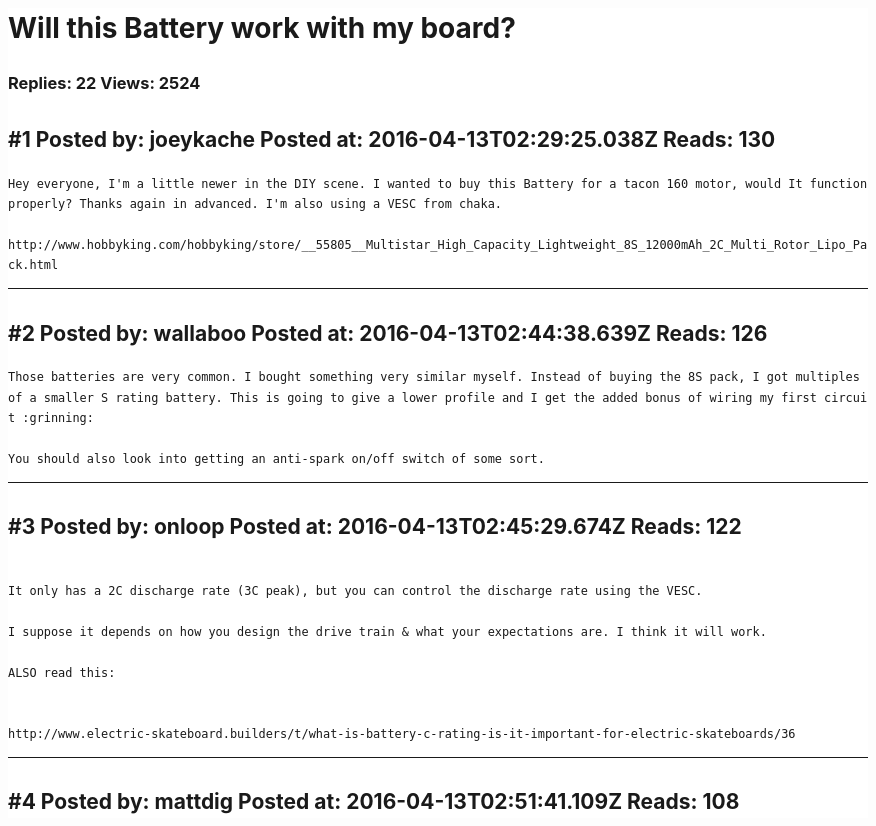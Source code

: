 # Will this Battery work with my board?

### Replies: 22 Views: 2524

## \#1 Posted by: joeykache Posted at: 2016-04-13T02:29:25.038Z Reads: 130

```
Hey everyone, I'm a little newer in the DIY scene. I wanted to buy this Battery for a tacon 160 motor, would It function properly? Thanks again in advanced. I'm also using a VESC from chaka.

http://www.hobbyking.com/hobbyking/store/__55805__Multistar_High_Capacity_Lightweight_8S_12000mAh_2C_Multi_Rotor_Lipo_Pack.html
```

---
## \#2 Posted by: wallaboo Posted at: 2016-04-13T02:44:38.639Z Reads: 126

```
Those batteries are very common. I bought something very similar myself. Instead of buying the 8S pack, I got multiples of a smaller S rating battery. This is going to give a lower profile and I get the added bonus of wiring my first circuit :grinning:

You should also look into getting an anti-spark on/off switch of some sort.
```

---
## \#3 Posted by: onloop Posted at: 2016-04-13T02:45:29.674Z Reads: 122

```

It only has a 2C discharge rate (3C peak), but you can control the discharge rate using the VESC.

I suppose it depends on how you design the drive train & what your expectations are. I think it will work.

ALSO read this:


http://www.electric-skateboard.builders/t/what-is-battery-c-rating-is-it-important-for-electric-skateboards/36
```

---
## \#4 Posted by: mattdig Posted at: 2016-04-13T02:51:41.109Z Reads: 108
